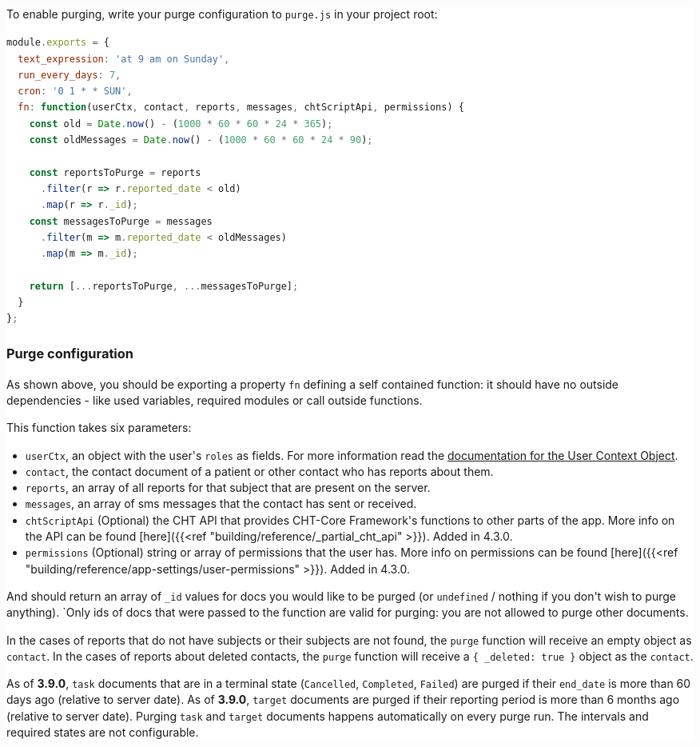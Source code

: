 To enable purging, write your purge configuration to `purge.js` in your project root:

```js
module.exports = {
  text_expression: 'at 9 am on Sunday',
  run_every_days: 7,
  cron: '0 1 * * SUN',
  fn: function(userCtx, contact, reports, messages, chtScriptApi, permissions) {
    const old = Date.now() - (1000 * 60 * 60 * 24 * 365);
    const oldMessages = Date.now() - (1000 * 60 * 60 * 24 * 90);

    const reportsToPurge = reports
      .filter(r => r.reported_date < old)
      .map(r => r._id);
    const messagesToPurge = messages
      .filter(m => m.reported_date < oldMessages)
      .map(m => m._id);

    return [...reportsToPurge, ...messagesToPurge];
  }
};
```

### Purge configuration

As shown above, you should be exporting a property `fn` defining a self contained function: it should have no outside dependencies - like used variables, required modules or call outside functions.

This function takes six parameters:

- `userCtx`, an object with the user's `roles` as fields. For more information read the [documentation for the User Context Object](https://docs.couchdb.org/en/stable/json-structure.html#userctx-object).
- `contact`, the contact document of a patient or other contact who has reports about them.
- `reports`, an array of all reports for that subject that are present on the server.
- `messages`, an array of sms messages that the contact has sent or received.
- `chtScriptApi` (Optional) the CHT API that provides CHT-Core Framework's functions to other parts of the app. More info on the API can be found [here]({{<ref "building/reference/_partial_cht_api" >}}). Added in 4.3.0.
- `permissions` (Optional) string or array of permissions that the user has. More info on permissions can be found [here]({{<ref "building/reference/app-settings/user-permissions" >}}). Added in 4.3.0.

And should return an array of `_id` values for docs you would like to be purged (or `undefined` / nothing if you don't wish to purge anything). `Only ids of docs that were passed to the function are valid for purging: you are not allowed to purge other documents.

In the cases of reports that do not have subjects or their subjects are not found, the `purge` function will receive an empty object as `contact`. In the cases of reports about deleted contacts, the `purge` function will receive a `{ _deleted: true }` object as the `contact`.

As of **3.9.0**, `task` documents that are in a terminal state (`Cancelled`, `Completed`, `Failed`) are purged if their `end_date` is more than 60 days ago (relative to server date).
As of **3.9.0**, `target` documents are purged if their reporting period is more than 6 months ago (relative to server date). Purging `task` and `target` documents happens automatically on every purge run. The intervals and required states are not configurable.
